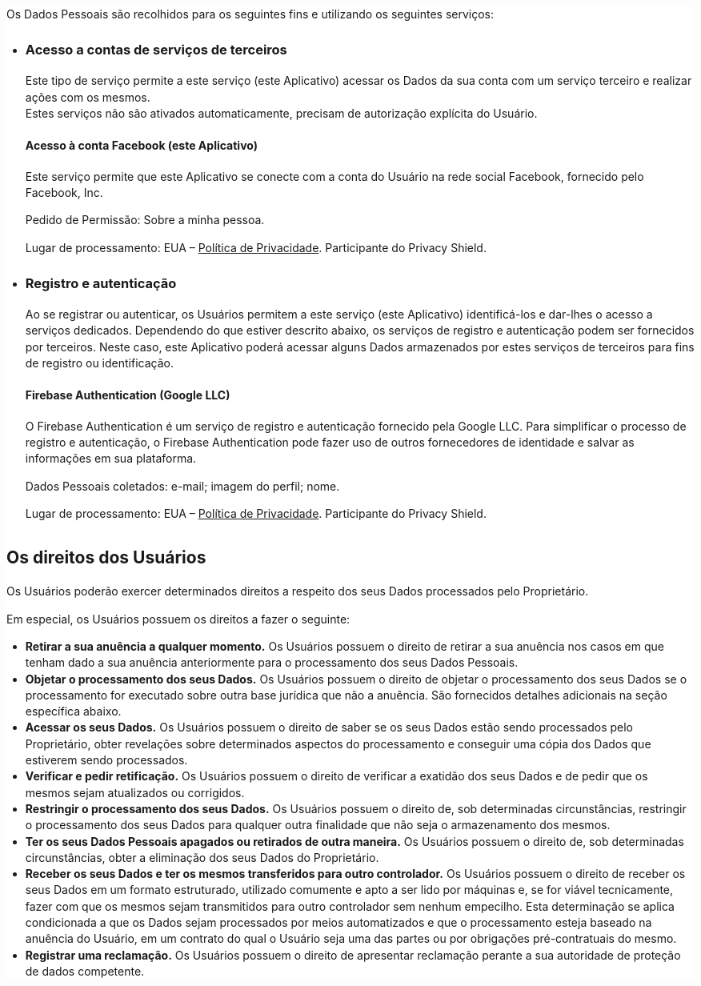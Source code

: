 Os Dados Pessoais são recolhidos para os seguintes fins e utilizando os seguintes serviços:

*   ### Acesso a contas de serviços de terceiros
    
    Este tipo de serviço permite a este serviço (este Aplicativo) acessar os Dados da sua conta com um serviço terceiro e realizar ações com os mesmos.  
    Estes serviços não são ativados automaticamente, precisam de autorização explícita do Usuário.
    
    #### Acesso à conta Facebook (este Aplicativo)
    
    Este serviço permite que este Aplicativo se conecte com a conta do Usuário na rede social Facebook, fornecido pelo Facebook, Inc.
    
    Pedido de Permissão: Sobre a minha pessoa.
    
    Lugar de processamento: EUA – [Política de Privacidade](https://www.facebook.com/policy.php). Participante do Privacy Shield.
    
*   ### Registro e autenticação
    
    Ao se registrar ou autenticar, os Usuários permitem a este serviço (este Aplicativo) identificá-los e dar-lhes o acesso a serviços dedicados. Dependendo do que estiver descrito abaixo, os serviços de registro e autenticação podem ser fornecidos por terceiros. Neste caso, este Aplicativo poderá acessar alguns Dados armazenados por estes serviços de terceiros para fins de registro ou identificação.
    
    #### Firebase Authentication (Google LLC)
    
    O Firebase Authentication é um serviço de registro e autenticação fornecido pela Google LLC. Para simplificar o processo de registro e autenticação, o Firebase Authentication pode fazer uso de outros fornecedores de identidade e salvar as informações em sua plataforma.
    
    Dados Pessoais coletados: e-mail; imagem do perfil; nome.
    
    Lugar de processamento: EUA – [Política de Privacidade](https://policies.google.com/privacy). Participante do Privacy Shield.
    

Os direitos dos Usuários
------------------------

Os Usuários poderão exercer determinados direitos a respeito dos seus Dados processados pelo Proprietário.

Em especial, os Usuários possuem os direitos a fazer o seguinte:

*   **Retirar a sua anuência a qualquer momento.** Os Usuários possuem o direito de retirar a sua anuência nos casos em que tenham dado a sua anuência anteriormente para o processamento dos seus Dados Pessoais.
*   **Objetar o processamento dos seus Dados.** Os Usuários possuem o direito de objetar o processamento dos seus Dados se o processamento for executado sobre outra base jurídica que não a anuência. São fornecidos detalhes adicionais na seção específica abaixo.
*   **Acessar os seus Dados.** Os Usuários possuem o direito de saber se os seus Dados estão sendo processados pelo Proprietário, obter revelações sobre determinados aspectos do processamento e conseguir uma cópia dos Dados que estiverem sendo processados.
*   **Verificar e pedir retificação.** Os Usuários possuem o direito de verificar a exatidão dos seus Dados e de pedir que os mesmos sejam atualizados ou corrigidos.
*   **Restringir o processamento dos seus Dados.** Os Usuários possuem o direito de, sob determinadas circunstâncias, restringir o processamento dos seus Dados para qualquer outra finalidade que não seja o armazenamento dos mesmos.
*   **Ter os seus Dados Pessoais apagados ou retirados de outra maneira.** Os Usuários possuem o direito de, sob determinadas circunstâncias, obter a eliminação dos seus Dados do Proprietário.
*   **Receber os seus Dados e ter os mesmos transferidos para outro controlador.** Os Usuários possuem o direito de receber os seus Dados em um formato estruturado, utilizado comumente e apto a ser lido por máquinas e, se for viável tecnicamente, fazer com que os mesmos sejam transmitidos para outro controlador sem nenhum empecilho. Esta determinação se aplica condicionada a que os Dados sejam processados por meios automatizados e que o processamento esteja baseado na anuência do Usuário, em um contrato do qual o Usuário seja uma das partes ou por obrigações pré-contratuais do mesmo.
*   **Registrar uma reclamação.** Os Usuários possuem o direito de apresentar reclamação perante a sua autoridade de proteção de dados competente.

